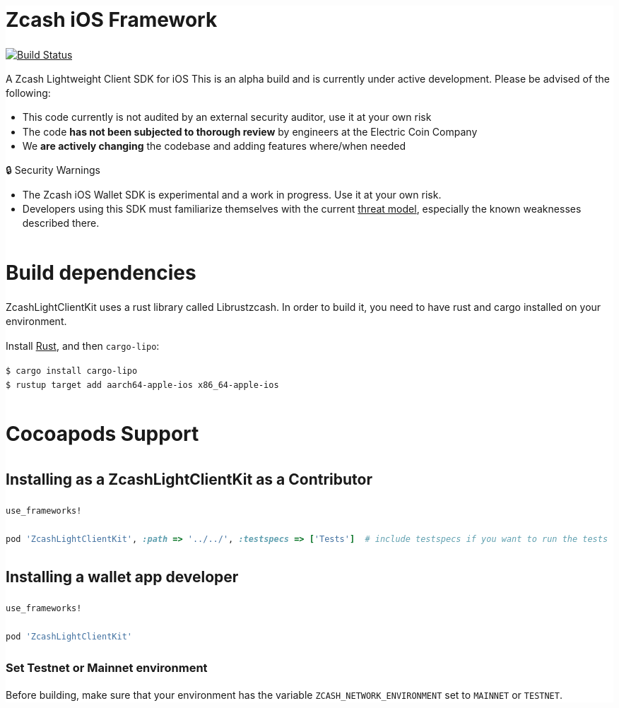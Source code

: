 # Zcash iOS Framework

[![Build Status](https://travis-ci.org/zcash/ZcashLightClientKit.svg?branch=master)](https://travis-ci.org/zcash/ZcashLightClientKit)


A Zcash Lightweight Client SDK for iOS
This is an alpha build and is currently under active development. Please be advised of the following:

- This code currently is not audited by an external security auditor, use it at your own risk
- The code **has not been subjected to thorough review** by engineers at the Electric Coin Company
- We **are actively changing** the codebase and adding features where/when needed

🔒 Security Warnings

- The Zcash iOS Wallet SDK is experimental and a work in progress. Use it at your own risk.
- Developers using this SDK must familiarize themselves with the current [threat
  model](https://zcash.readthedocs.io/en/latest/rtd_pages/wallet_threat_model.html), especially the known weaknesses described there.

# Build dependencies

ZcashLightClientKit uses a rust library called Librustzcash. In order to build it, you need to have rust and cargo installed on your environment.

Install [Rust](https://www.rust-lang.org/learn/get-started), and then `cargo-lipo`:

```
$ cargo install cargo-lipo
$ rustup target add aarch64-apple-ios x86_64-apple-ios
```

# Cocoapods Support

## Installing as a ZcashLightClientKit as a Contributor
``` ruby
use_frameworks!

pod 'ZcashLightClientKit', :path => '../../', :testspecs => ['Tests']  # include testspecs if you want to run the tests
```

## Installing a wallet app developer
```` ruby
use_frameworks!

pod 'ZcashLightClientKit'
````

### Set Testnet or Mainnet environment
Before building, make sure that your environment has the variable `ZCASH_NETWORK_ENVIRONMENT` set to `MAINNET` or `TESTNET`.
